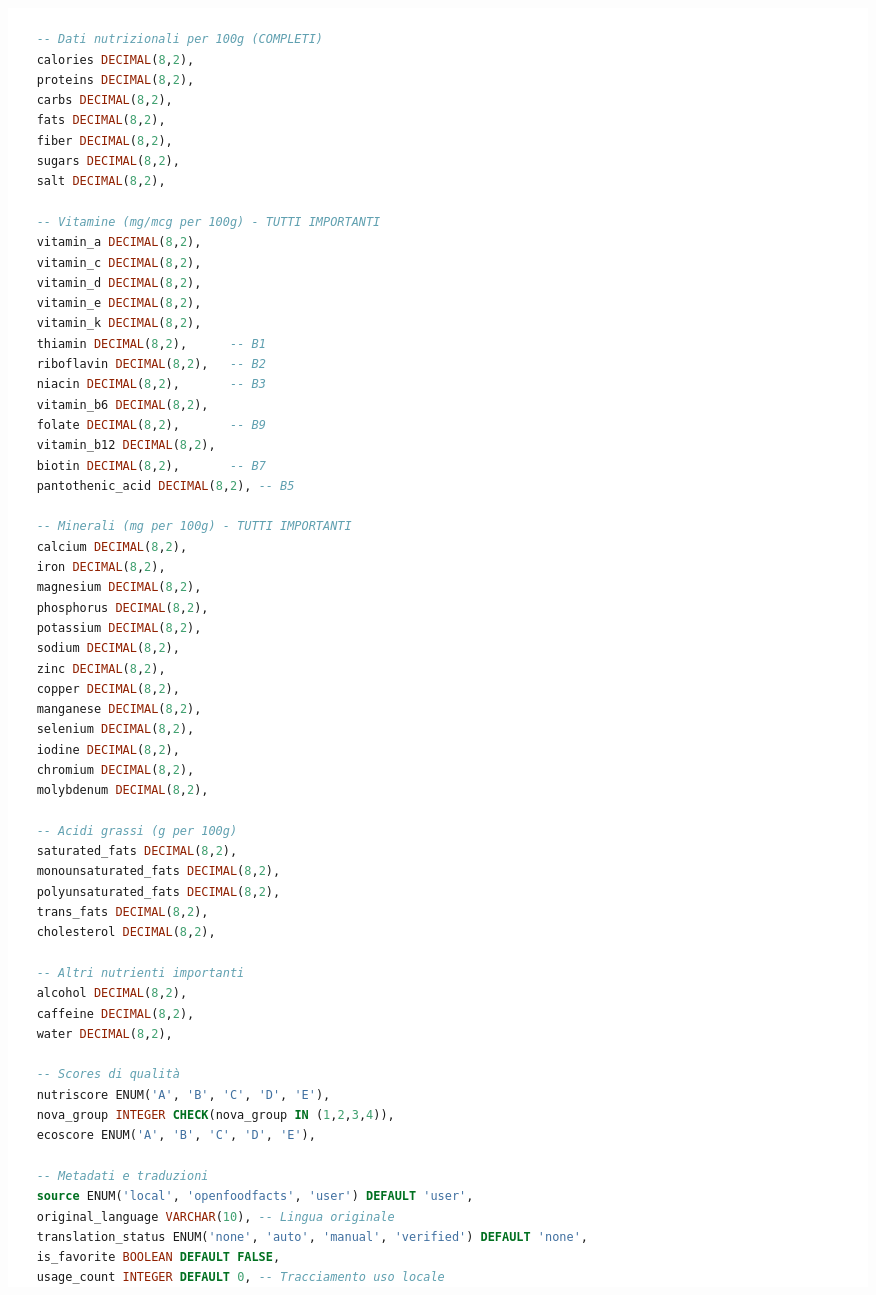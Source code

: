 ```sql
    
    -- Dati nutrizionali per 100g (COMPLETI)
    calories DECIMAL(8,2),
    proteins DECIMAL(8,2),
    carbs DECIMAL(8,2),
    fats DECIMAL(8,2),
    fiber DECIMAL(8,2),
    sugars DECIMAL(8,2),
    salt DECIMAL(8,2),
    
    -- Vitamine (mg/mcg per 100g) - TUTTI IMPORTANTI
    vitamin_a DECIMAL(8,2),
    vitamin_c DECIMAL(8,2),
    vitamin_d DECIMAL(8,2),
    vitamin_e DECIMAL(8,2),
    vitamin_k DECIMAL(8,2),
    thiamin DECIMAL(8,2),      -- B1
    riboflavin DECIMAL(8,2),   -- B2
    niacin DECIMAL(8,2),       -- B3
    vitamin_b6 DECIMAL(8,2),
    folate DECIMAL(8,2),       -- B9
    vitamin_b12 DECIMAL(8,2),
    biotin DECIMAL(8,2),       -- B7
    pantothenic_acid DECIMAL(8,2), -- B5
    
    -- Minerali (mg per 100g) - TUTTI IMPORTANTI
    calcium DECIMAL(8,2),
    iron DECIMAL(8,2),
    magnesium DECIMAL(8,2),
    phosphorus DECIMAL(8,2),
    potassium DECIMAL(8,2),
    sodium DECIMAL(8,2),
    zinc DECIMAL(8,2),
    copper DECIMAL(8,2),
    manganese DECIMAL(8,2),
    selenium DECIMAL(8,2),
    iodine DECIMAL(8,2),
    chromium DECIMAL(8,2),
    molybdenum DECIMAL(8,2),
    
    -- Acidi grassi (g per 100g)
    saturated_fats DECIMAL(8,2),
    monounsaturated_fats DECIMAL(8,2),
    polyunsaturated_fats DECIMAL(8,2),
    trans_fats DECIMAL(8,2),
    cholesterol DECIMAL(8,2),
    
    -- Altri nutrienti importanti
    alcohol DECIMAL(8,2),
    caffeine DECIMAL(8,2),
    water DECIMAL(8,2),
    
    -- Scores di qualità
    nutriscore ENUM('A', 'B', 'C', 'D', 'E'),
    nova_group INTEGER CHECK(nova_group IN (1,2,3,4)),
    ecoscore ENUM('A', 'B', 'C', 'D', 'E'),
    
    -- Metadati e traduzioni
    source ENUM('local', 'openfoodfacts', 'user') DEFAULT 'user',
    original_language VARCHAR(10), -- Lingua originale
    translation_status ENUM('none', 'auto', 'manual', 'verified') DEFAULT 'none',
    is_favorite BOOLEAN DEFAULT FALSE,
    usage_count INTEGER DEFAULT 0, -- Tracciamento uso locale
```
